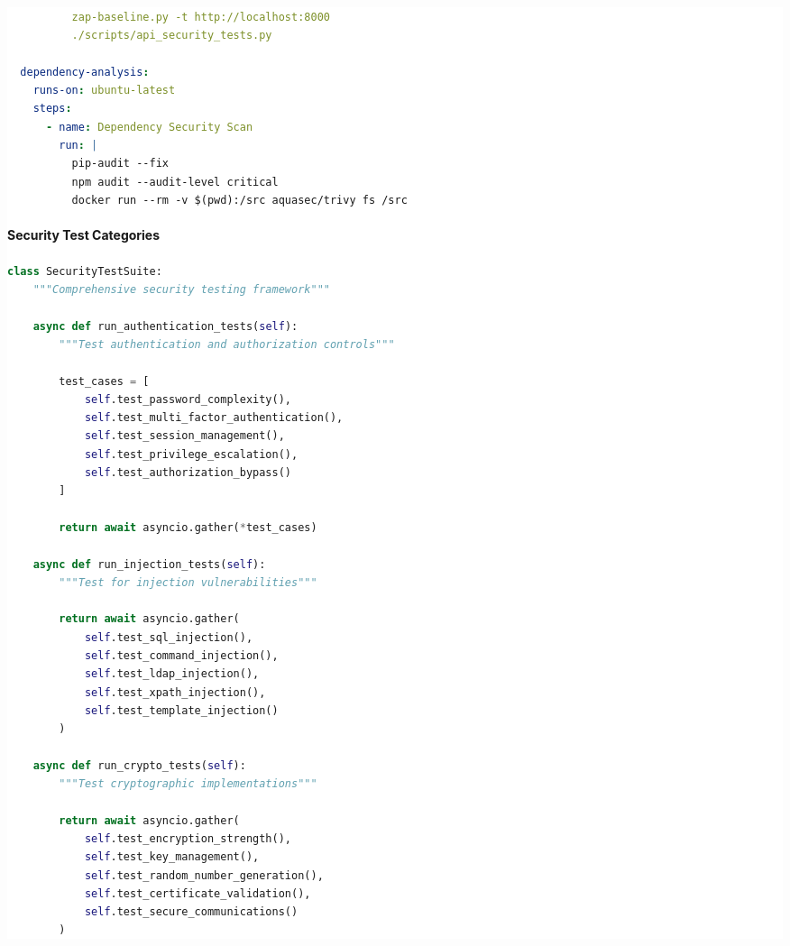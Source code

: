 ```yaml
          zap-baseline.py -t http://localhost:8000
          ./scripts/api_security_tests.py
  
  dependency-analysis:
    runs-on: ubuntu-latest
    steps:
      - name: Dependency Security Scan
        run: |
          pip-audit --fix
          npm audit --audit-level critical
          docker run --rm -v $(pwd):/src aquasec/trivy fs /src
```

#### Security Test Categories

```python
class SecurityTestSuite:
    """Comprehensive security testing framework"""
    
    async def run_authentication_tests(self):
        """Test authentication and authorization controls"""
        
        test_cases = [
            self.test_password_complexity(),
            self.test_multi_factor_authentication(),
            self.test_session_management(),
            self.test_privilege_escalation(),
            self.test_authorization_bypass()
        ]
        
        return await asyncio.gather(*test_cases)
    
    async def run_injection_tests(self):
        """Test for injection vulnerabilities"""
        
        return await asyncio.gather(
            self.test_sql_injection(),
            self.test_command_injection(),
            self.test_ldap_injection(),
            self.test_xpath_injection(),
            self.test_template_injection()
        )
    
    async def run_crypto_tests(self):
        """Test cryptographic implementations"""
        
        return await asyncio.gather(
            self.test_encryption_strength(),
            self.test_key_management(),
            self.test_random_number_generation(),
            self.test_certificate_validation(),
            self.test_secure_communications()
        )
```

